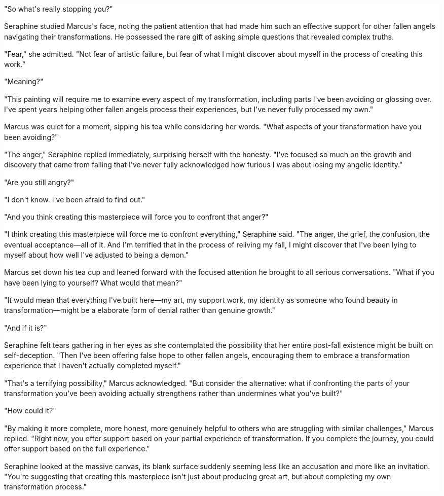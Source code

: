 "So what's really stopping you?"

Seraphine studied Marcus's face, noting the patient attention that had made him such an effective support for other fallen angels navigating their transformations. He possessed the rare gift of asking simple questions that revealed complex truths.

"Fear," she admitted. "Not fear of artistic failure, but fear of what I might discover about myself in the process of creating this work."

"Meaning?"

"This painting will require me to examine every aspect of my transformation, including parts I've been avoiding or glossing over. I've spent years helping other fallen angels process their experiences, but I've never fully processed my own."

Marcus was quiet for a moment, sipping his tea while considering her words. "What aspects of your transformation have you been avoiding?"

"The anger," Seraphine replied immediately, surprising herself with the honesty. "I've focused so much on the growth and discovery that came from falling that I've never fully acknowledged how furious I was about losing my angelic identity."

"Are you still angry?"

"I don't know. I've been afraid to find out."

"And you think creating this masterpiece will force you to confront that anger?"

"I think creating this masterpiece will force me to confront everything," Seraphine said. "The anger, the grief, the confusion, the eventual acceptance—all of it. And I'm terrified that in the process of reliving my fall, I might discover that I've been lying to myself about how well I've adjusted to being a demon."

Marcus set down his tea cup and leaned forward with the focused attention he brought to all serious conversations. "What if you have been lying to yourself? What would that mean?"

"It would mean that everything I've built here—my art, my support work, my identity as someone who found beauty in transformation—might be a elaborate form of denial rather than genuine growth."

"And if it is?"

Seraphine felt tears gathering in her eyes as she contemplated the possibility that her entire post-fall existence might be built on self-deception. "Then I've been offering false hope to other fallen angels, encouraging them to embrace a transformation experience that I haven't actually completed myself."

"That's a terrifying possibility," Marcus acknowledged. "But consider the alternative: what if confronting the parts of your transformation you've been avoiding actually strengthens rather than undermines what you've built?"

"How could it?"

"By making it more complete, more honest, more genuinely helpful to others who are struggling with similar challenges," Marcus replied. "Right now, you offer support based on your partial experience of transformation. If you complete the journey, you could offer support based on the full experience."

Seraphine looked at the massive canvas, its blank surface suddenly seeming less like an accusation and more like an invitation. "You're suggesting that creating this masterpiece isn't just about producing great art, but about completing my own transformation process."
